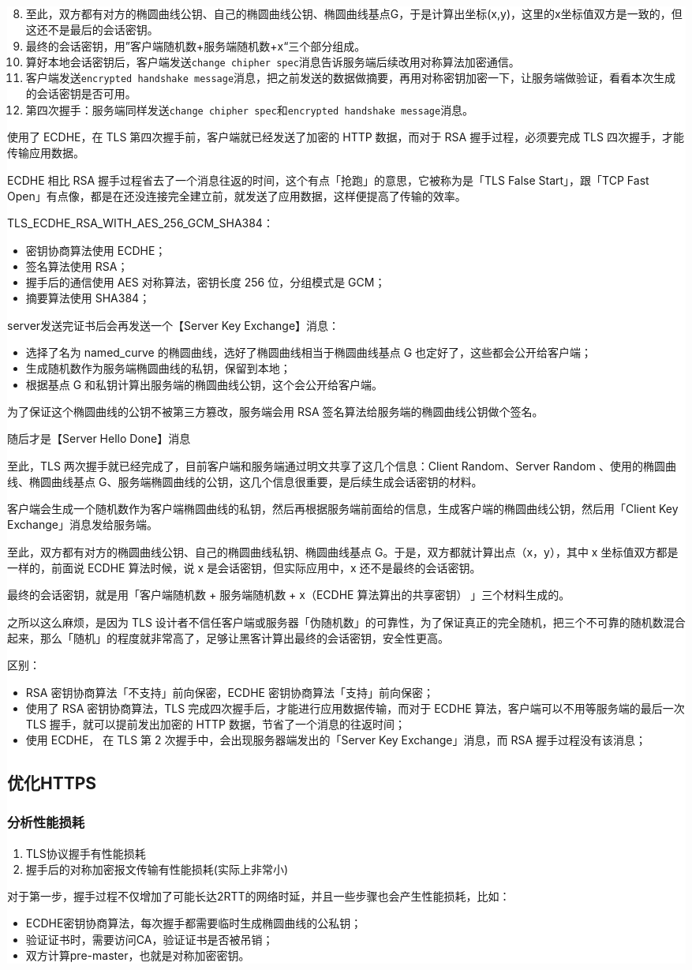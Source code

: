 8. 至此，双方都有对方的椭圆曲线公钥、自己的椭圆曲线公钥、椭圆曲线基点G，于是计算出坐标(x,y)，这里的x坐标值双方是一致的，但这还不是最后的会话密钥。
9. 最终的会话密钥，用”客户端随机数+服务端随机数+x“三个部分组成。
10. 算好本地会话密钥后，客户端发送`change chipher spec`消息告诉服务端后续改用对称算法加密通信。
11. 客户端发送`encrypted handshake message`消息，把之前发送的数据做摘要，再用对称密钥加密一下，让服务端做验证，看看本次生成的会话密钥是否可用。
12. 第四次握手：服务端同样发送`change chipher spec`和`encrypted handshake message`消息。

使用了 ECDHE，在 TLS 第四次握手前，客户端就已经发送了加密的 HTTP 数据，而对于 RSA 握手过程，必须要完成 TLS 四次握手，才能传输应用数据。

ECDHE 相比 RSA 握手过程省去了一个消息往返的时间，这个有点「抢跑」的意思，它被称为是「TLS False Start」，跟「TCP Fast Open」有点像，都是在还没连接完全建立前，就发送了应用数据，这样便提高了传输的效率。

TLS_ECDHE_RSA_WITH_AES_256_GCM_SHA384：

- 密钥协商算法使用 ECDHE；
- 签名算法使用 RSA；
- 握手后的通信使用 AES 对称算法，密钥长度 256 位，分组模式是 GCM；
- 摘要算法使用 SHA384；

server发送完证书后会再发送一个【Server Key Exchange】消息：

- 选择了名为 named_curve 的椭圆曲线，选好了椭圆曲线相当于椭圆曲线基点 G 也定好了，这些都会公开给客户端；
- 生成随机数作为服务端椭圆曲线的私钥，保留到本地；
- 根据基点 G 和私钥计算出服务端的椭圆曲线公钥，这个会公开给客户端。

为了保证这个椭圆曲线的公钥不被第三方篡改，服务端会用 RSA 签名算法给服务端的椭圆曲线公钥做个签名。

随后才是【Server Hello Done】消息

至此，TLS 两次握手就已经完成了，目前客户端和服务端通过明文共享了这几个信息：Client Random、Server Random 、使用的椭圆曲线、椭圆曲线基点 G、服务端椭圆曲线的公钥，这几个信息很重要，是后续生成会话密钥的材料。

客户端会生成一个随机数作为客户端椭圆曲线的私钥，然后再根据服务端前面给的信息，生成客户端的椭圆曲线公钥，然后用「Client Key Exchange」消息发给服务端。

至此，双方都有对方的椭圆曲线公钥、自己的椭圆曲线私钥、椭圆曲线基点 G。于是，双方都就计算出点（x，y），其中 x 坐标值双方都是一样的，前面说 ECDHE 算法时候，说 x 是会话密钥，但实际应用中，x 还不是最终的会话密钥。

最终的会话密钥，就是用「客户端随机数 + 服务端随机数 + x（ECDHE 算法算出的共享密钥） 」三个材料生成的。

之所以这么麻烦，是因为 TLS 设计者不信任客户端或服务器「伪随机数」的可靠性，为了保证真正的完全随机，把三个不可靠的随机数混合起来，那么「随机」的程度就非常高了，足够让黑客计算出最终的会话密钥，安全性更高。

区别：

- RSA 密钥协商算法「不支持」前向保密，ECDHE 密钥协商算法「支持」前向保密；
- 使用了 RSA 密钥协商算法，TLS 完成四次握手后，才能进行应用数据传输，而对于 ECDHE 算法，客户端可以不用等服务端的最后一次 TLS 握手，就可以提前发出加密的 HTTP 数据，节省了一个消息的往返时间；
- 使用 ECDHE， 在 TLS 第 2 次握手中，会出现服务器端发出的「Server Key Exchange」消息，而 RSA 握手过程没有该消息；

## 优化HTTPS

### 分析性能损耗

1. TLS协议握手有性能损耗
2. 握手后的对称加密报文传输有性能损耗(实际上非常小)

对于第一步，握手过程不仅增加了可能长达2RTT的网络时延，并且一些步骤也会产生性能损耗，比如：

- ECDHE密钥协商算法，每次握手都需要临时生成椭圆曲线的公私钥；
- 验证证书时，需要访问CA，验证证书是否被吊销；
- 双方计算pre-master，也就是对称加密密钥。
